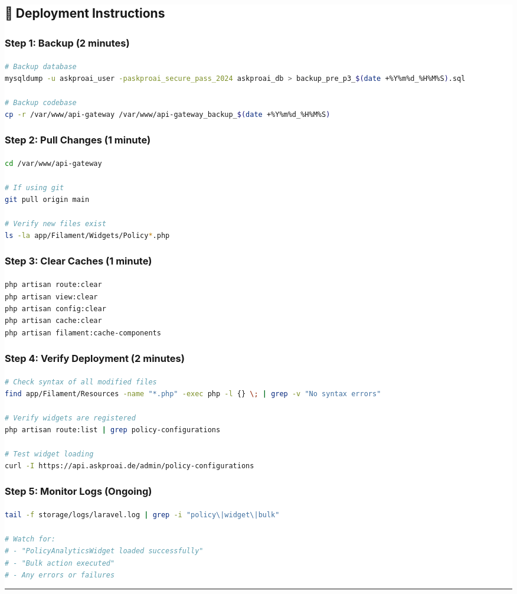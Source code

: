 
## 🔧 Deployment Instructions

### Step 1: Backup (2 minutes)

```bash
# Backup database
mysqldump -u askproai_user -paskproai_secure_pass_2024 askproai_db > backup_pre_p3_$(date +%Y%m%d_%H%M%S).sql

# Backup codebase
cp -r /var/www/api-gateway /var/www/api-gateway_backup_$(date +%Y%m%d_%H%M%S)
```

### Step 2: Pull Changes (1 minute)

```bash
cd /var/www/api-gateway

# If using git
git pull origin main

# Verify new files exist
ls -la app/Filament/Widgets/Policy*.php
```

### Step 3: Clear Caches (1 minute)

```bash
php artisan route:clear
php artisan view:clear
php artisan config:clear
php artisan cache:clear
php artisan filament:cache-components
```

### Step 4: Verify Deployment (2 minutes)

```bash
# Check syntax of all modified files
find app/Filament/Resources -name "*.php" -exec php -l {} \; | grep -v "No syntax errors"

# Verify widgets are registered
php artisan route:list | grep policy-configurations

# Test widget loading
curl -I https://api.askproai.de/admin/policy-configurations
```

### Step 5: Monitor Logs (Ongoing)

```bash
tail -f storage/logs/laravel.log | grep -i "policy\|widget\|bulk"

# Watch for:
# - "PolicyAnalyticsWidget loaded successfully"
# - "Bulk action executed"
# - Any errors or failures
```

---